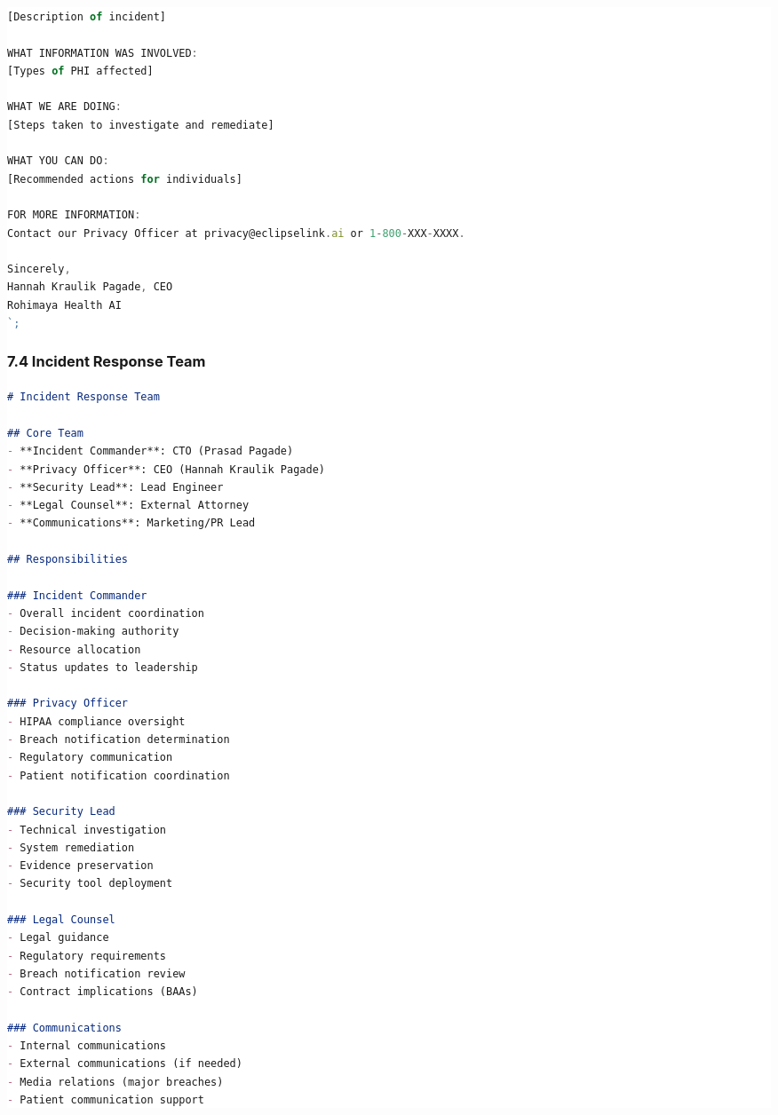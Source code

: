 ```typescript
[Description of incident]

WHAT INFORMATION WAS INVOLVED:
[Types of PHI affected]

WHAT WE ARE DOING:
[Steps taken to investigate and remediate]

WHAT YOU CAN DO:
[Recommended actions for individuals]

FOR MORE INFORMATION:
Contact our Privacy Officer at privacy@eclipselink.ai or 1-800-XXX-XXXX.

Sincerely,
Hannah Kraulik Pagade, CEO
Rohimaya Health AI
`;
```

### 7.4 Incident Response Team

```markdown
# Incident Response Team

## Core Team
- **Incident Commander**: CTO (Prasad Pagade)
- **Privacy Officer**: CEO (Hannah Kraulik Pagade)
- **Security Lead**: Lead Engineer
- **Legal Counsel**: External Attorney
- **Communications**: Marketing/PR Lead

## Responsibilities

### Incident Commander
- Overall incident coordination
- Decision-making authority
- Resource allocation
- Status updates to leadership

### Privacy Officer
- HIPAA compliance oversight
- Breach notification determination
- Regulatory communication
- Patient notification coordination

### Security Lead
- Technical investigation
- System remediation
- Evidence preservation
- Security tool deployment

### Legal Counsel
- Legal guidance
- Regulatory requirements
- Breach notification review
- Contract implications (BAAs)

### Communications
- Internal communications
- External communications (if needed)
- Media relations (major breaches)
- Patient communication support
```
